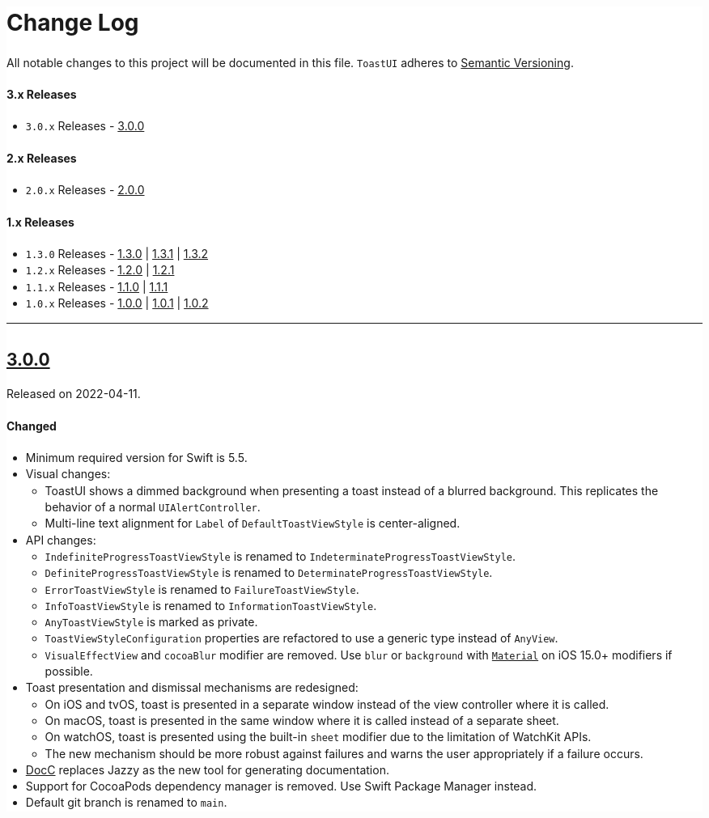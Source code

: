 # Change Log

All notable changes to this project will be documented in this file. `ToastUI` adheres to [Semantic Versioning](https://semver.org/).

#### 3.x Releases

* `3.0.x` Releases - [3.0.0](#300)

#### 2.x Releases

* `2.0.x` Releases - [2.0.0](#200)

#### 1.x Releases

* `1.3.0` Releases - [1.3.0](#130) | [1.3.1](#131) | [1.3.2](#132)
* `1.2.x` Releases - [1.2.0](#120) | [1.2.1](#121)
* `1.1.x` Releases - [1.1.0](#110) | [1.1.1](#111)
* `1.0.x` Releases - [1.0.0](#100) | [1.0.1](#101) | [1.0.2](#102)

---

## [3.0.0](https://github.com/quanshousio/ToastUI/releases/tag/3.0.0)

Released on 2022-04-11.

#### Changed

* Minimum required version for Swift is 5.5.
* Visual changes:
  * ToastUI shows a dimmed background when presenting a toast instead of a blurred background. This replicates the behavior of a normal `UIAlertController`.
  * Multi-line text alignment for `Label` of `DefaultToastViewStyle` is center-aligned.
* API changes:
  * `IndefiniteProgressToastViewStyle` is renamed to `IndeterminateProgressToastViewStyle`.
  * `DefiniteProgressToastViewStyle` is renamed to `DeterminateProgressToastViewStyle`.
  * `ErrorToastViewStyle` is renamed to `FailureToastViewStyle`.
  * `InfoToastViewStyle` is renamed to `InformationToastViewStyle`.
  * `AnyToastViewStyle` is marked as private.
  * `ToastViewStyleConfiguration` properties are refactored to use a generic type instead of `AnyView`.
  * `VisualEffectView` and `cocoaBlur` modifier are removed. Use `blur` or `background` with [`Material`](https://developer.apple.com/documentation/swiftui/material) on iOS 15.0+ modifiers if possible.
* Toast presentation and dismissal mechanisms are redesigned:
  * On iOS and tvOS, toast is presented in a separate window instead of the view controller where it is called.
  * On macOS, toast is presented in the same window where it is called instead of a separate sheet.
  * On watchOS, toast is presented using the built-in `sheet` modifier due to the limitation of WatchKit APIs.
  * The new mechanism should be more robust against failures and warns the user appropriately if a failure occurs.
* [DocC](https://developer.apple.com/documentation/docc) replaces Jazzy as the new tool for generating documentation.
* Support for CocoaPods dependency manager is removed. Use Swift Package Manager instead.
* Default git branch is renamed to `main`.
